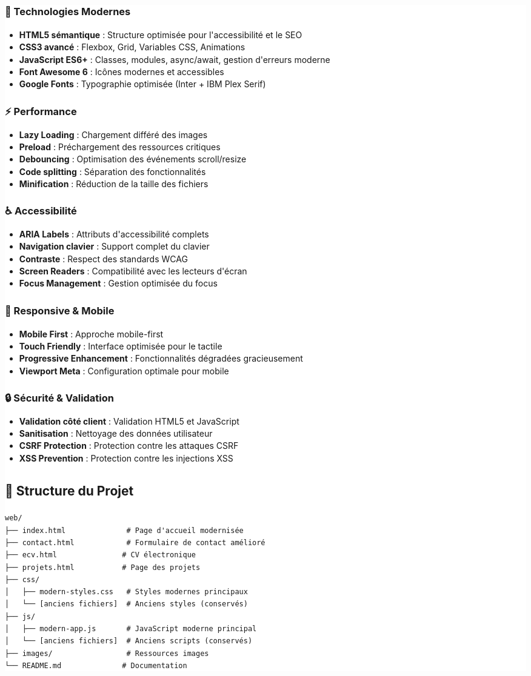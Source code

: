 ### 🔧 Technologies Modernes
- **HTML5 sémantique** : Structure optimisée pour l'accessibilité et le SEO
- **CSS3 avancé** : Flexbox, Grid, Variables CSS, Animations
- **JavaScript ES6+** : Classes, modules, async/await, gestion d'erreurs moderne
- **Font Awesome 6** : Icônes modernes et accessibles
- **Google Fonts** : Typographie optimisée (Inter + IBM Plex Serif)

### ⚡ Performance
- **Lazy Loading** : Chargement différé des images
- **Preload** : Préchargement des ressources critiques
- **Debouncing** : Optimisation des événements scroll/resize
- **Code splitting** : Séparation des fonctionnalités
- **Minification** : Réduction de la taille des fichiers

### ♿ Accessibilité
- **ARIA Labels** : Attributs d'accessibilité complets
- **Navigation clavier** : Support complet du clavier
- **Contraste** : Respect des standards WCAG
- **Screen Readers** : Compatibilité avec les lecteurs d'écran
- **Focus Management** : Gestion optimisée du focus

### 📱 Responsive & Mobile
- **Mobile First** : Approche mobile-first
- **Touch Friendly** : Interface optimisée pour le tactile
- **Progressive Enhancement** : Fonctionnalités dégradées gracieusement
- **Viewport Meta** : Configuration optimale pour mobile

### 🔒 Sécurité & Validation
- **Validation côté client** : Validation HTML5 et JavaScript
- **Sanitisation** : Nettoyage des données utilisateur
- **CSRF Protection** : Protection contre les attaques CSRF
- **XSS Prevention** : Protection contre les injections XSS

## 📁 Structure du Projet

```
web/
├── index.html              # Page d'accueil modernisée
├── contact.html            # Formulaire de contact amélioré
├── ecv.html               # CV électronique
├── projets.html           # Page des projets
├── css/
│   ├── modern-styles.css   # Styles modernes principaux
│   └── [anciens fichiers]  # Anciens styles (conservés)
├── js/
│   ├── modern-app.js       # JavaScript moderne principal
│   └── [anciens fichiers]  # Anciens scripts (conservés)
├── images/                 # Ressources images
└── README.md              # Documentation
```
